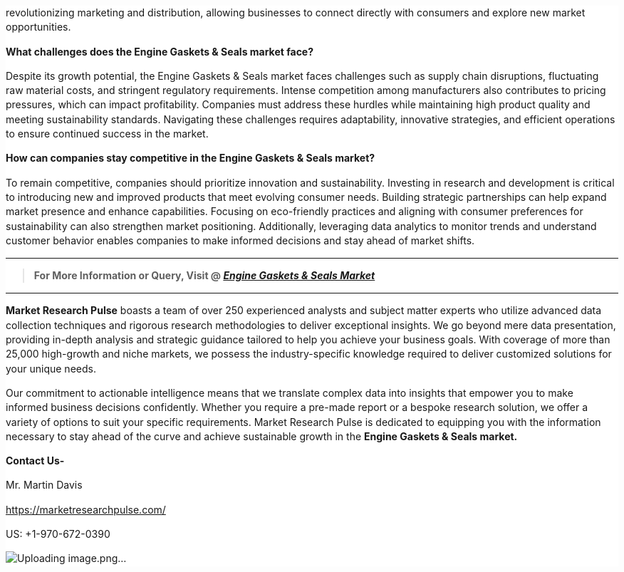 revolutionizing marketing and distribution, allowing businesses to connect directly with consumers and explore new market opportunities.</p><p><strong>What challenges does the Engine Gaskets & Seals market face?</strong></p><p>Despite its growth potential, the Engine Gaskets & Seals market faces challenges such as supply chain disruptions, fluctuating raw material costs, and stringent regulatory requirements. Intense competition among manufacturers also contributes to pricing pressures, which can impact profitability. Companies must address these hurdles while maintaining high product quality and meeting sustainability standards. Navigating these challenges requires adaptability, innovative strategies, and efficient operations to ensure continued success in the market.</p><p><strong>How can companies stay competitive in the Engine Gaskets & Seals market?</strong></p><p>To remain competitive, companies should prioritize innovation and sustainability. Investing in research and development is critical to introducing new and improved products that meet evolving consumer needs. Building strategic partnerships can help expand market presence and enhance capabilities. Focusing on eco-friendly practices and aligning with consumer preferences for sustainability can also strengthen market positioning. Additionally, leveraging data analytics to monitor trends and understand customer behavior enables companies to make informed decisions and stay ahead of market shifts.</p><hr /><blockquote><p><strong>For More Information or Query, Visit @&nbsp;<em><a href="https://marketresearchpulse.com/report/129907/engine-gaskets-seals-market-1?utm_source=Linkedin&utm_medium=019">Engine Gaskets & Seals Market</a></em></strong></p></blockquote><hr /><p><strong>Market Research Pulse</strong> boasts a team of over 250 experienced analysts and subject matter experts who utilize advanced data collection techniques and rigorous research methodologies to deliver exceptional insights. We go beyond mere data presentation, providing in-depth analysis and strategic guidance tailored to help you achieve your business goals. With coverage of more than 25,000 high-growth and niche markets, we possess the industry-specific knowledge required to deliver customized solutions for your unique needs.</p><p>Our commitment to actionable intelligence means that we translate complex data into insights that empower you to make informed business decisions confidently. Whether you require a pre-made report or a bespoke research solution, we offer a variety of options to suit your specific requirements. Market Research Pulse is dedicated to equipping you with the information necessary to stay ahead of the curve and achieve sustainable growth in the <strong>Engine Gaskets & Seals market.</strong></p><p><strong>Contact Us-</strong></p><p>Mr. Martin Davis</p><p>https://marketresearchpulse.com/</p><p>US: +1-970-672-0390</p>
![Uploading image.png…]()

